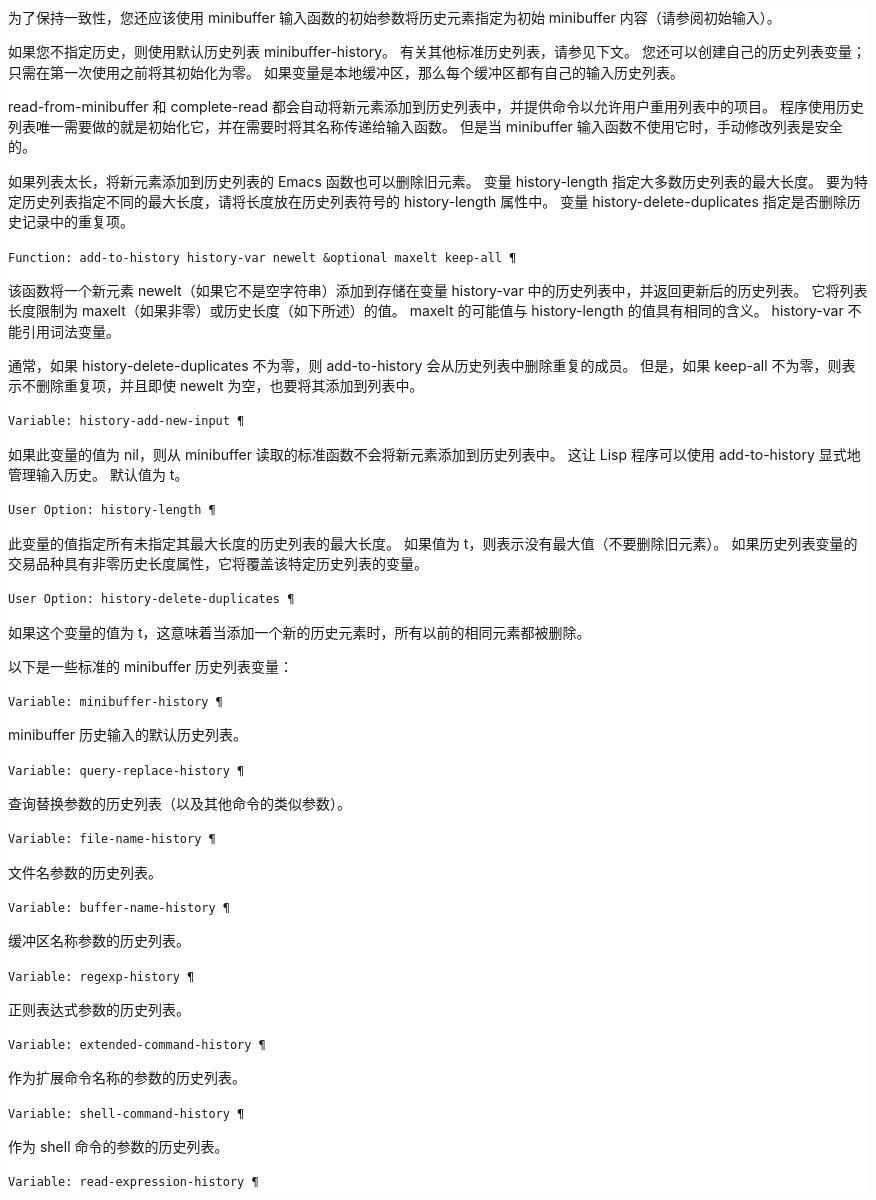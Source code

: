 为了保持一致性，您还应该使用 minibuffer 输入函数的初始参数将历史元素指定为初始 minibuffer 内容（请参阅初始输入）。

如果您不指定历史，则使用默认历史列表 minibuffer-history。  有关其他标准历史列表，请参见下文。  您还可以创建自己的历史列表变量；  只需在第一次使用之前将其初始化为零。  如果变量是本地缓冲区，那么每个缓冲区都有自己的输入历史列表。

read-from-minibuffer 和 complete-read 都会自动将新元素添加到历史列表中，并提供命令以允许用户重用列表中的项目。  程序使用历史列表唯一需要做的就是初始化它，并在需要时将其名称传递给输入函数。  但是当 minibuffer 输入函数不使用它时，手动修改列表是安全的。

如果列表太长，将新元素添加到历史列表的 Emacs 函数也可以删除旧元素。  变量 history-length 指定大多数历史列表的最大长度。  要为特定历史列表指定不同的最大长度，请将长度放在历史列表符号的 history-length 属性中。  变量 history-delete-duplicates 指定是否删除历史记录中的重复项。

    Function: add-to-history history-var newelt &optional maxelt keep-all ¶

该函数将一个新元素 newelt（如果它不是空字符串）添加到存储在变量 history-var 中的历史列表中，并返回更新后的历史列表。  它将列表长度限制为 maxelt（如果非零）或历史长度（如下所述）的值。  maxelt 的可能值与 history-length 的值具有相同的含义。  history-var 不能引用词法变量。

通常，如果 history-delete-duplicates 不为零，则 add-to-history 会从历史列表中删除重复的成员。  但是，如果 keep-all 不为零，则表示不删除重复项，并且即使 newelt 为空，也要将其添加到列表中。

    Variable: history-add-new-input ¶

如果此变量的值为 nil，则从 minibuffer 读取的标准函数不会将新元素添加到历史列表中。  这让 Lisp 程序可以使用 add-to-history 显式地管理输入历史。  默认值为 t。

    User Option: history-length ¶

此变量的值指定所有未指定其最大长度的历史列表的最大长度。  如果值为 t，则表示没有最大值（不要删除旧元素）。  如果历史列表变量的交易品种具有非零历史长度属性，它将覆盖该特定历史列表的变量。

    User Option: history-delete-duplicates ¶

如果这个变量的值为 t，这意味着当添加一个新的历史元素时，所有以前的相同元素都被删除。

以下是一些标准的 minibuffer 历史列表变量：

    Variable: minibuffer-history ¶

minibuffer 历史输入的默认历史列表。

    Variable: query-replace-history ¶

查询替换参数的历史列表（以及其他命令的类似参数）。

    Variable: file-name-history ¶

文件名参数的历史列表。

    Variable: buffer-name-history ¶

缓冲区名称参数的历史列表。

    Variable: regexp-history ¶

正则表达式参数的历史列表。

    Variable: extended-command-history ¶

作为扩展命令名称的参数的历史列表。

    Variable: shell-command-history ¶

作为 shell 命令的参数的历史列表。

    Variable: read-expression-history ¶
